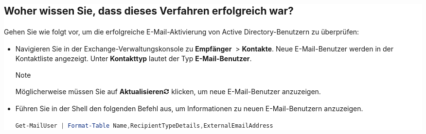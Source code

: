 ## Woher wissen Sie, dass dieses Verfahren erfolgreich war?

Gehen Sie wie folgt vor, um die erfolgreiche E-Mail-Aktivierung von Active Directory-Benutzern zu überprüfen:

  - Navigieren Sie in der Exchange-Verwaltungskonsole zu **Empfänger**  \> **Kontakte**. Neue E-Mail-Benutzer werden in der Kontaktliste angezeigt. Unter **Kontakttyp** lautet der Typ **E-Mail-Benutzer**.
    

    > [!NOTE]
    > Möglicherweise müssen Sie auf <STRONG>Aktualisieren</STRONG><IMG title="Aktualisieren (Symbol)" alt="Aktualisieren (Symbol)" src="images/Dn624163.85f271ca-32a4-426c-842a-d2172567099d(EXCHG.150).gif"> klicken, um neue E-Mail-Benutzer anzuzeigen.



  - Führen Sie in der Shell den folgenden Befehl aus, um Informationen zu neuen E-Mail-Benutzern anzuzeigen.
    
    ```powershell
    Get-MailUser | Format-Table Name,RecipientTypeDetails,ExternalEmailAddress
    ```

